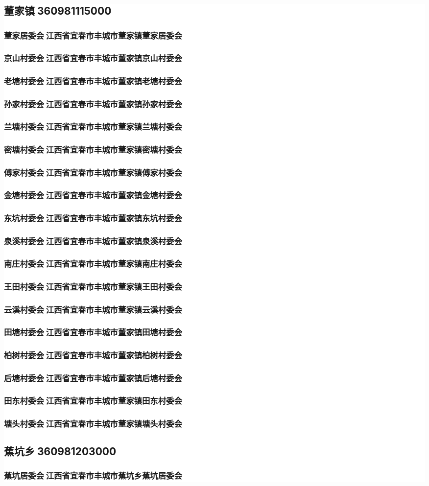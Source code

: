 ## 董家镇 360981115000
### 董家居委会 江西省宜春市丰城市董家镇董家居委会
### 京山村委会 江西省宜春市丰城市董家镇京山村委会
### 老塘村委会 江西省宜春市丰城市董家镇老塘村委会
### 孙家村委会 江西省宜春市丰城市董家镇孙家村委会
### 兰塘村委会 江西省宜春市丰城市董家镇兰塘村委会
### 密塘村委会 江西省宜春市丰城市董家镇密塘村委会
### 傅家村委会 江西省宜春市丰城市董家镇傅家村委会
### 金塘村委会 江西省宜春市丰城市董家镇金塘村委会
### 东坑村委会 江西省宜春市丰城市董家镇东坑村委会
### 泉溪村委会 江西省宜春市丰城市董家镇泉溪村委会
### 南庄村委会 江西省宜春市丰城市董家镇南庄村委会
### 王田村委会 江西省宜春市丰城市董家镇王田村委会
### 云溪村委会 江西省宜春市丰城市董家镇云溪村委会
### 田塘村委会 江西省宜春市丰城市董家镇田塘村委会
### 柏树村委会 江西省宜春市丰城市董家镇柏树村委会
### 后塘村委会 江西省宜春市丰城市董家镇后塘村委会
### 田东村委会 江西省宜春市丰城市董家镇田东村委会
### 塘头村委会 江西省宜春市丰城市董家镇塘头村委会
## 蕉坑乡 360981203000
### 蕉坑居委会 江西省宜春市丰城市蕉坑乡蕉坑居委会
